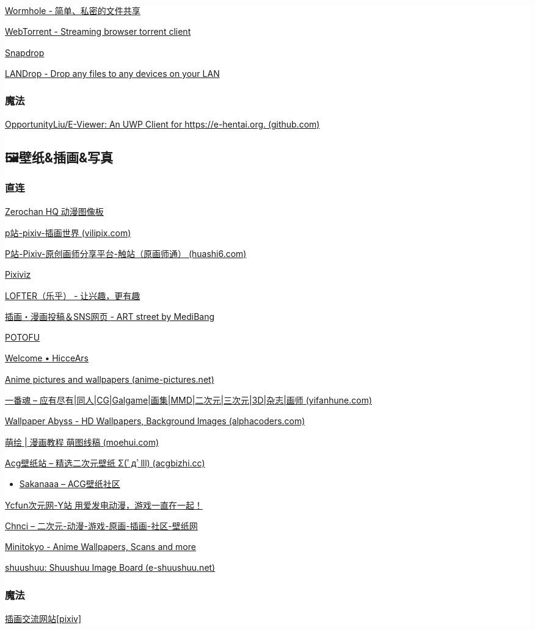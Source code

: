 [Wormhole - 简单、私密的文件共享](https://wormhole.app/)

[WebTorrent - Streaming browser torrent client](https://webtorrent.io/)

[Snapdrop](https://snapdrop.net/)

[LANDrop - Drop any files to any devices on your LAN](https://landrop.app/)

### 魔法

[OpportunityLiu/E-Viewer: An UWP Client for https://e-hentai.org. (github.com)](https://github.com/OpportunityLiu/E-Viewer)





## 🖼壁纸&插画&写真

### 直连

[Zerochan HQ 动漫图像板](https://www.zerochan.net/)

[p站-pixiv-插画世界 (vilipix.com)](https://www.vilipix.com/)

[P站-Pixiv-原创画师分享平台-触站（原画师通） (huashi6.com)](https://www.huashi6.com/)

[Pixiviz](https://pixiviz.xyz/)

[LOFTER（乐乎） - 让兴趣，更有趣](https://www.lofter.com/front/login)

[插画・漫画投稿＆SNS网页 - ART street by MediBang](https://medibang.com/)

[POTOFU](https://potofu.me/)

[Welcome • HicceArs](https://www.hiccears.com/)

[Anime pictures and wallpapers (anime-pictures.net)](https://anime-pictures.net/)

[一番魂 – 应有尽有|同人|CG|Galgame|画集|MMD|二次元|三次元|3D|杂志|画师 (yifanhune.com)](https://yifanhune.com/)

[Wallpaper Abyss - HD Wallpapers, Background Images (alphacoders.com)](https://wall.alphacoders.com/)

[萌绘 | 漫画教程 萌图线稿 (moehui.com)](https://www.moehui.com/)

[Acg壁纸站 – 精选二次元壁纸 Σ(ﾟдﾟlll) (acgbizhi.cc)](https://www.acgbizhi.cc/)

- [Sakanaaa – ACG壁纸社区](https://www.sakanaaa.com/)

[Ycfun次元网-Y站 用爱发电动漫，游戏一直在一起！](https://www.ycfun.top/)

[Chnci – 二次元-动漫-游戏-原画-插画-社区-壁纸网](https://www.chnci.cc/)

[Minitokyo - Anime Wallpapers, Scans and more](http://www.minitokyo.net/)

[shuushuu: Shuushuu Image Board (e-shuushuu.net)](https://e-shuushuu.net/)

### 魔法

[插画交流网站[pixiv]](https://www.pixiv.net/)
